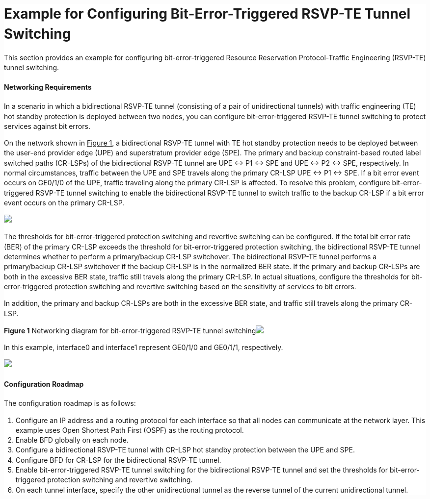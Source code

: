 Example for Configuring Bit-Error-Triggered RSVP-TE Tunnel Switching
====================================================================

This section provides an example for configuring bit-error-triggered Resource Reservation Protocol-Traffic Engineering (RSVP-TE) tunnel switching.

#### Networking Requirements

In a scenario in which a bidirectional RSVP-TE tunnel (consisting of a pair of unidirectional tunnels) with traffic engineering (TE) hot standby protection is deployed between two nodes, you can configure bit-error-triggered RSVP-TE tunnel switching to protect services against bit errors.

On the network shown in [Figure 1](#EN-US_TASK_0172362299__fig_dc_vrp_cfg_error-code_00001701), a bidirectional RSVP-TE tunnel with TE hot standby protection needs to be deployed between the user-end provider edge (UPE) and superstratum provider edge (SPE). The primary and backup constraint-based routed label switched paths (CR-LSPs) of the bidirectional RSVP-TE tunnel are UPE <-> P1 <-> SPE and UPE <-> P2 <-> SPE, respectively. In normal circumstances, traffic between the UPE and SPE travels along the primary CR-LSP UPE <-> P1 <-> SPE. If a bit error event occurs on GE0/1/0 of the UPE, traffic traveling along the primary CR-LSP is affected. To resolve this problem, configure bit-error-triggered RSVP-TE tunnel switching to enable the bidirectional RSVP-TE tunnel to switch traffic to the backup CR-LSP if a bit error event occurs on the primary CR-LSP.

![](../../../../public_sys-resources/note_3.0-en-us.png) 

The thresholds for bit-error-triggered protection switching and revertive switching can be configured. If the total bit error rate (BER) of the primary CR-LSP exceeds the threshold for bit-error-triggered protection switching, the bidirectional RSVP-TE tunnel determines whether to perform a primary/backup CR-LSP switchover. The bidirectional RSVP-TE tunnel performs a primary/backup CR-LSP switchover if the backup CR-LSP is in the normalized BER state. If the primary and backup CR-LSPs are both in the excessive BER state, traffic still travels along the primary CR-LSP. In actual situations, configure the thresholds for bit-error-triggered protection switching and revertive switching based on the sensitivity of services to bit errors.

In addition, the primary and backup CR-LSPs are both in the excessive BER state, and traffic still travels along the primary CR-LSP.


**Figure 1** Networking diagram for bit-error-triggered RSVP-TE tunnel switching![](../../../../public_sys-resources/note_3.0-en-us.png) 

In this example, interface0 and interface1 represent GE0/1/0 and GE0/1/1, respectively.


  
![](images/fig_dc_vrp_cfg_error-code_00001701.png)

#### Configuration Roadmap

The configuration roadmap is as follows:

1. Configure an IP address and a routing protocol for each interface so that all nodes can communicate at the network layer. This example uses Open Shortest Path First (OSPF) as the routing protocol.
2. Enable BFD globally on each node.
3. Configure a bidirectional RSVP-TE tunnel with CR-LSP hot standby protection between the UPE and SPE.
4. Configure BFD for CR-LSP for the bidirectional RSVP-TE tunnel.
5. Enable bit-error-triggered RSVP-TE tunnel switching for the bidirectional RSVP-TE tunnel and set the thresholds for bit-error-triggered protection switching and revertive switching.
6. On each tunnel interface, specify the other unidirectional tunnel as the reverse tunnel of the current unidirectional tunnel.
